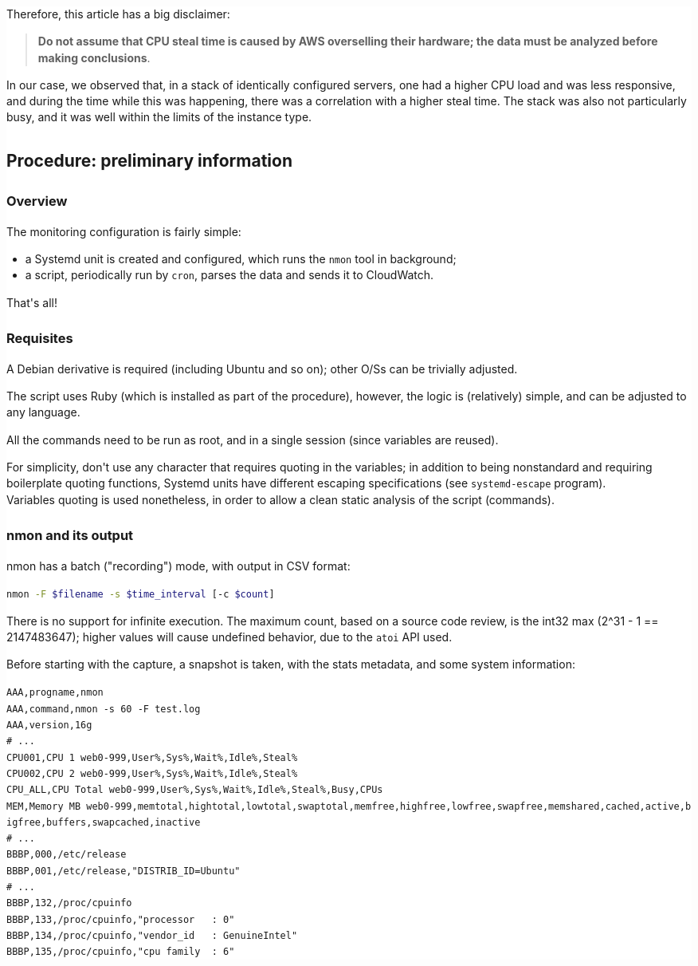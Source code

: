 Therefore, this article has a big disclaimer:

> **Do not assume that CPU steal time is caused by AWS overselling their hardware; the data must be analyzed before making conclusions**.

In our case, we observed that, in a stack of identically configured servers, one had a higher CPU load and was less responsive, and during the time while this was happening, there was a correlation with a higher steal time. The stack was also not particularly busy, and it was well within the limits of the instance type.

## Procedure: preliminary information

### Overview

The monitoring configuration is fairly simple:

- a Systemd unit is created and configured, which runs the `nmon` tool in background;
- a script, periodically run by `cron`, parses the data and sends it to CloudWatch.

That's all!

### Requisites

A Debian derivative is required (including Ubuntu and so on); other O/Ss can be trivially adjusted.

The script uses Ruby (which is installed as part of the procedure), however, the logic is (relatively) simple, and can be adjusted to any language.

All the commands need to be run as root, and in a single session (since variables are reused).

For simplicity, don't use any character that requires quoting in the variables; in addition to being nonstandard and requiring boilerplate quoting functions, Systemd units have different escaping specifications (see `systemd-escape` program).  
Variables quoting is used nonetheless, in order to allow a clean static analysis of the script (commands).

### nmon and its output

nmon has a batch ("recording") mode, with output in CSV format:

```sh
nmon -F $filename -s $time_interval [-c $count]
```

There is no support for infinite execution. The maximum count, based on a source code review, is the int32 max (2^31 - 1 == 2147483647); higher values will cause undefined behavior, due to the `atoi` API used.

Before starting with the capture, a snapshot is taken, with the stats metadata, and some system information:

```
AAA,progname,nmon
AAA,command,nmon -s 60 -F test.log
AAA,version,16g
# ...
CPU001,CPU 1 web0-999,User%,Sys%,Wait%,Idle%,Steal%
CPU002,CPU 2 web0-999,User%,Sys%,Wait%,Idle%,Steal%
CPU_ALL,CPU Total web0-999,User%,Sys%,Wait%,Idle%,Steal%,Busy,CPUs
MEM,Memory MB web0-999,memtotal,hightotal,lowtotal,swaptotal,memfree,highfree,lowfree,swapfree,memshared,cached,active,bigfree,buffers,swapcached,inactive
# ...
BBBP,000,/etc/release
BBBP,001,/etc/release,"DISTRIB_ID=Ubuntu"
# ...
BBBP,132,/proc/cpuinfo
BBBP,133,/proc/cpuinfo,"processor	: 0"
BBBP,134,/proc/cpuinfo,"vendor_id	: GenuineIntel"
BBBP,135,/proc/cpuinfo,"cpu family	: 6"
```